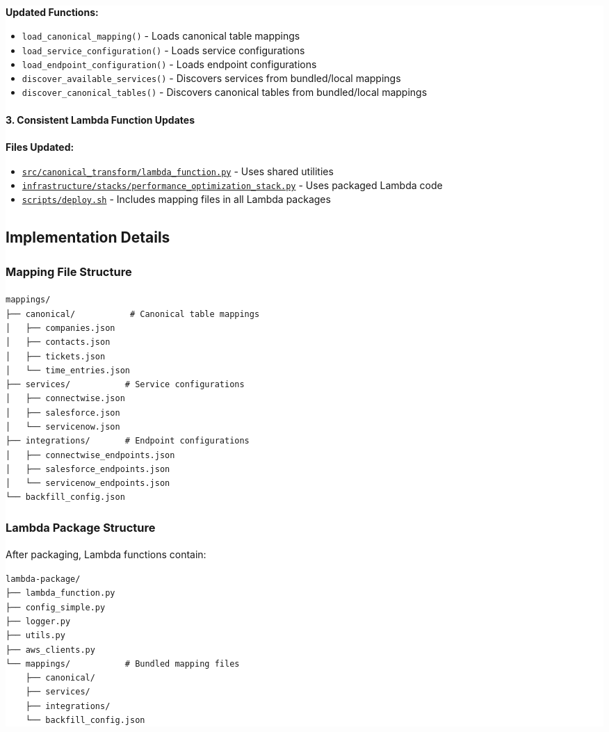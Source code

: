 **Updated Functions:**
- `load_canonical_mapping()` - Loads canonical table mappings
- `load_service_configuration()` - Loads service configurations
- `load_endpoint_configuration()` - Loads endpoint configurations
- `discover_available_services()` - Discovers services from bundled/local mappings
- `discover_canonical_tables()` - Discovers canonical tables from bundled/local mappings

#### 3. Consistent Lambda Function Updates

**Files Updated:**
- [`src/canonical_transform/lambda_function.py`](../src/canonical_transform/lambda_function.py) - Uses shared utilities
- [`infrastructure/stacks/performance_optimization_stack.py`](../infrastructure/stacks/performance_optimization_stack.py) - Uses packaged Lambda code
- [`scripts/deploy.sh`](../scripts/deploy.sh) - Includes mapping files in all Lambda packages

## Implementation Details

### Mapping File Structure

```
mappings/
├── canonical/           # Canonical table mappings
│   ├── companies.json
│   ├── contacts.json
│   ├── tickets.json
│   └── time_entries.json
├── services/           # Service configurations
│   ├── connectwise.json
│   ├── salesforce.json
│   └── servicenow.json
├── integrations/       # Endpoint configurations
│   ├── connectwise_endpoints.json
│   ├── salesforce_endpoints.json
│   └── servicenow_endpoints.json
└── backfill_config.json
```

### Lambda Package Structure

After packaging, Lambda functions contain:

```
lambda-package/
├── lambda_function.py
├── config_simple.py
├── logger.py
├── utils.py
├── aws_clients.py
└── mappings/           # Bundled mapping files
    ├── canonical/
    ├── services/
    ├── integrations/
    └── backfill_config.json
```

